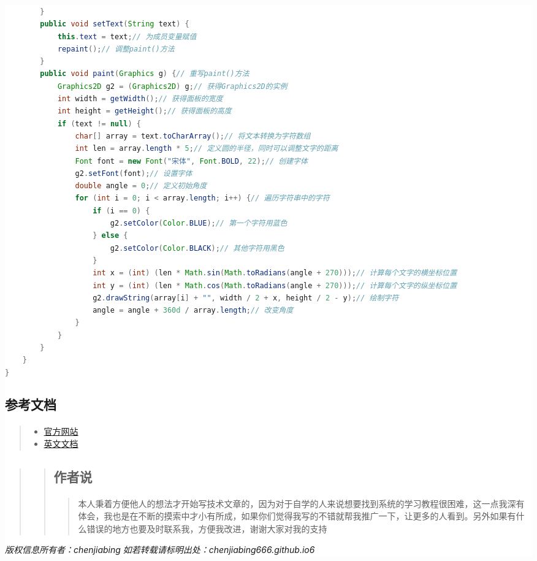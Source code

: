 ```java
        }
        public void setText(String text) {
            this.text = text;// 为成员变量赋值
            repaint();// 调整paint()方法
        }
        public void paint(Graphics g) {// 重写paint()方法
            Graphics2D g2 = (Graphics2D) g;// 获得Graphics2D的实例
            int width = getWidth();// 获得面板的宽度
            int height = getHeight();// 获得面板的高度
            if (text != null) {
                char[] array = text.toCharArray();// 将文本转换为字符数组
                int len = array.length * 5;// 定义圆的半径，同时可以调整文字的距离
                Font font = new Font("宋体", Font.BOLD, 22);// 创建字体
                g2.setFont(font);// 设置字体
                double angle = 0;// 定义初始角度
                for (int i = 0; i < array.length; i++) {// 遍历字符串中的字符
                    if (i == 0) {
                        g2.setColor(Color.BLUE);// 第一个字符用蓝色
                    } else {
                        g2.setColor(Color.BLACK);// 其他字符用黑色
                    }
                    int x = (int) (len * Math.sin(Math.toRadians(angle + 270)));// 计算每个文字的横坐标位置
                    int y = (int) (len * Math.cos(Math.toRadians(angle + 270)));// 计算每个文字的纵坐标位置
                    g2.drawString(array[i] + "", width / 2 + x, height / 2 - y);// 绘制字符
                    angle = angle + 360d / array.length;// 改变角度
                }
            }
        }
    }
}
```




## 参考文档
>* [官方网站](http://tool.oschina.net/uploads/apidocs/jdk-zh/javax/swing/JTextField.html#setScrollOffset(int))
>* [英文文档](http://www.java2s.com/Tutorials/Java/Java_Swing/0820__Java_Swing_JTextField.htm)





          



          



>>## 作者说
>>> 本人秉着方便他人的想法才开始写技术文章的，因为对于自学的人来说想要找到系统的学习教程很困难，这一点我深有体会，我也是在不断的摸索中才小有所成，如果你们觉得我写的不错就帮我推广一下，让更多的人看到。另外如果有什么错误的地方也要及时联系我，方便我改进，谢谢大家对我的支持

*版权信息所有者：chenjiabing*
*如若转载请标明出处：chenjiabing666.github.io6*
